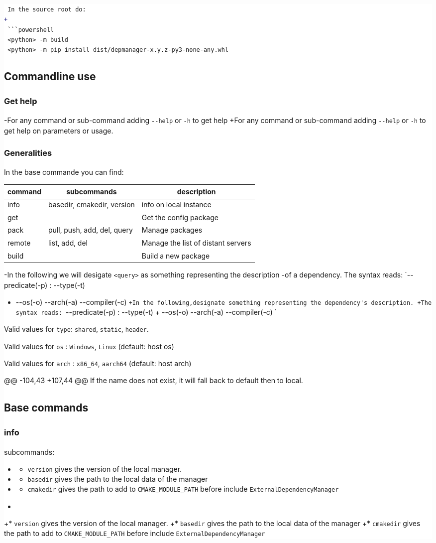 ```diff
 In the source root do:
+
 ```powershell
 <python> -m build
 <python> -m pip install dist/depmanager-x.y.z-py3-none-any.whl
 ```
 
 ## Commandline use
 
 ### Get help
 
-For any command or sub-command adding `--help` or `-h` to get help 
+For any command or sub-command adding `--help` or `-h` to get help
 on parameters or usage.
 
 ### Generalities
 
 In the base commande you can find:
 
 | command | subcommands                 | description                        |
 |---------|-----------------------------|------------------------------------|
 | info    | basedir, cmakedir, version  | info on local instance             |
 | get     |                             | Get the config package             |
 | pack    | pull, push, add, del, query | Manage packages                    |
 | remote  | list, add, del              | Manage the list of distant servers |
 | build   |                             | Build a new package                |
 
-In the following we will desigate `<query>` as something representing the description
-of a dependency. The syntax reads:  `--predicate(-p) <name>:<version> --type(-t)
- <type> --os(-o) <os> --arch(-a) <arch> --compiler(-c) <compiler>`
+In the following, `<query>` designate something representing the dependency's description.
+The syntax reads:  `--predicate(-p) <name>:<version> --type(-t)
+<type> --os(-o) <os> --arch(-a) <arch> --compiler(-c) <compiler>`
 
 Valid values for `type`: `shared`, `static`, `header`.
 
 Valid values for `os` : `Windows`, `Linux` (default: host os)
 
 Valid values for `arch` : `x86_64`, `aarch64` (default: host arch)
 
@@ -104,43 +107,44 @@
 If the name does not exist, it will fall back to default then to local.
 
 ## Base commands
 
 ### info
 
 subcommands:
- * `version` gives the version of the local manager.
- * `basedir` gives the path to the local data of the manager
- * `cmakedir` gives the path to add to `CMAKE_MODULE_PATH` before include `ExternalDependencyManager`
+
+* `version` gives the version of the local manager.
+* `basedir` gives the path to the local data of the manager
+* `cmakedir` gives the path to add to `CMAKE_MODULE_PATH` before include `ExternalDependencyManager`
 